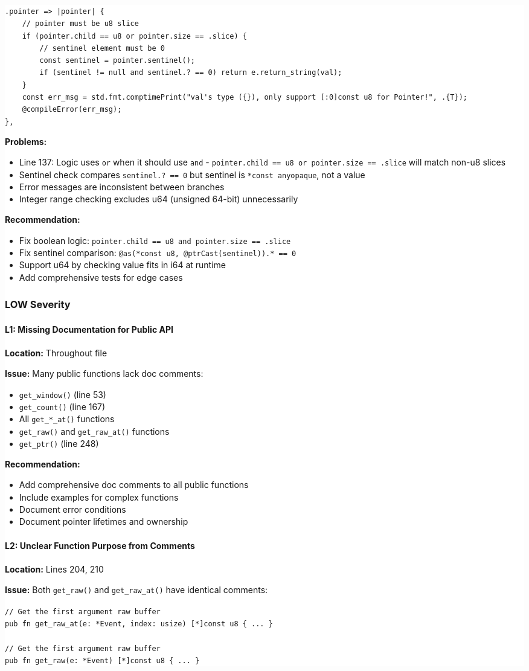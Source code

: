 ```zig
.pointer => |pointer| {
    // pointer must be u8 slice
    if (pointer.child == u8 or pointer.size == .slice) {
        // sentinel element must be 0
        const sentinel = pointer.sentinel();
        if (sentinel != null and sentinel.? == 0) return e.return_string(val);
    }
    const err_msg = std.fmt.comptimePrint("val's type ({}), only support [:0]const u8 for Pointer!", .{T});
    @compileError(err_msg);
},
```

**Problems:**
- Line 137: Logic uses `or` when it should use `and` - `pointer.child == u8 or pointer.size == .slice` will match non-u8 slices
- Sentinel check compares `sentinel.? == 0` but sentinel is `*const anyopaque`, not a value
- Error messages are inconsistent between branches
- Integer range checking excludes u64 (unsigned 64-bit) unnecessarily

**Recommendation:**
- Fix boolean logic: `pointer.child == u8 and pointer.size == .slice`
- Fix sentinel comparison: `@as(*const u8, @ptrCast(sentinel)).* == 0`
- Support u64 by checking value fits in i64 at runtime
- Add comprehensive tests for edge cases

### LOW Severity

#### L1: Missing Documentation for Public API

**Location:** Throughout file

**Issue:** Many public functions lack doc comments:
- `get_window()` (line 53)
- `get_count()` (line 167)
- All `get_*_at()` functions
- `get_raw()` and `get_raw_at()` functions
- `get_ptr()` (line 248)

**Recommendation:**
- Add comprehensive doc comments to all public functions
- Include examples for complex functions
- Document error conditions
- Document pointer lifetimes and ownership

#### L2: Unclear Function Purpose from Comments

**Location:** Lines 204, 210

**Issue:** Both `get_raw()` and `get_raw_at()` have identical comments:

```zig
// Get the first argument raw buffer
pub fn get_raw_at(e: *Event, index: usize) [*]const u8 { ... }

// Get the first argument raw buffer
pub fn get_raw(e: *Event) [*]const u8 { ... }
```
